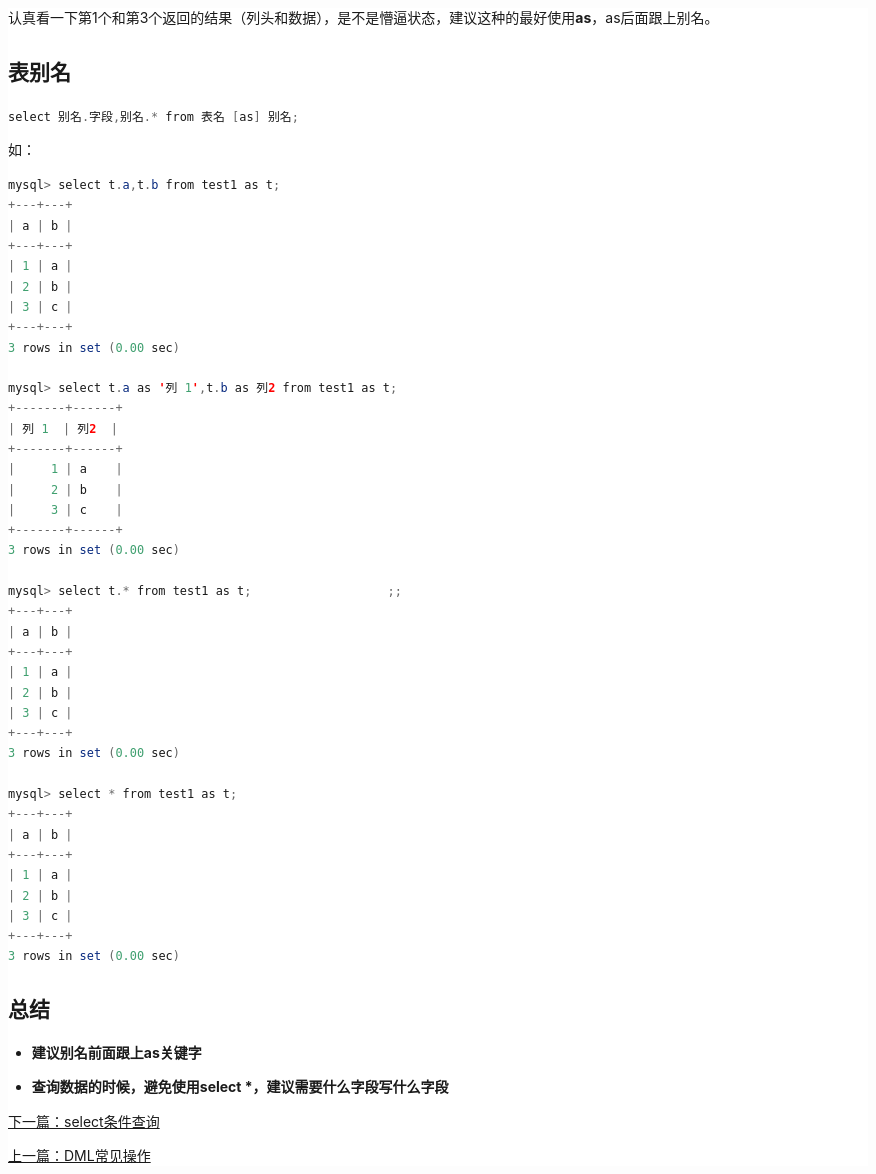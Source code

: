 ```java
```

认真看一下第1个和第3个返回的结果（列头和数据），是不是懵逼状态，建议这种的最好使用**as**，as后面跟上别名。

## 表别名

```java
select 别名.字段,别名.* from 表名 [as] 别名;
```

如：

```java
mysql> select t.a,t.b from test1 as t;
+---+---+
| a | b |
+---+---+
| 1 | a |
| 2 | b |
| 3 | c |
+---+---+
3 rows in set (0.00 sec)

mysql> select t.a as '列 1',t.b as 列2 from test1 as t;
+-------+------+
| 列 1  | 列2  |
+-------+------+
|     1 | a    |
|     2 | b    |
|     3 | c    |
+-------+------+
3 rows in set (0.00 sec)

mysql> select t.* from test1 as t;                   ;;
+---+---+
| a | b |
+---+---+
| 1 | a |
| 2 | b |
| 3 | c |
+---+---+
3 rows in set (0.00 sec)

mysql> select * from test1 as t;
+---+---+
| a | b |
+---+---+
| 1 | a |
| 2 | b |
| 3 | c |
+---+---+
3 rows in set (0.00 sec)
```

## 总结

*   **建议别名前面跟上as关键字**
    
*   **查询数据的时候，避免使用select \*，建议需要什么字段写什么字段**
    

[下一篇：select条件查询](http://www.itsoku.com/course/3/41)

[上一篇：DML常见操作](http://www.itsoku.com/course/3/39)
